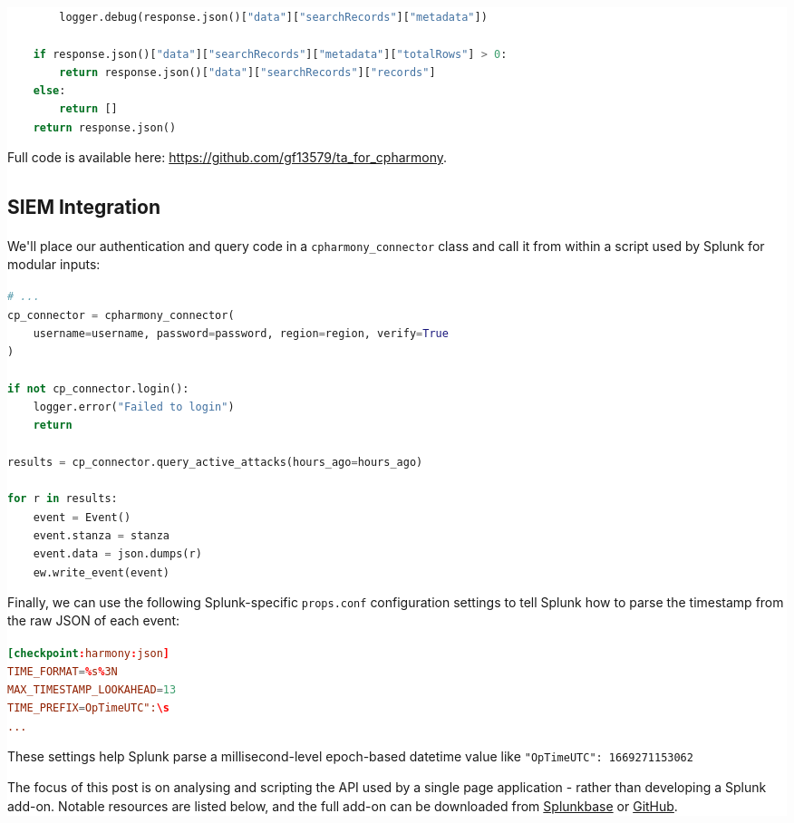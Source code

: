 ```python
		logger.debug(response.json()["data"]["searchRecords"]["metadata"])

	if response.json()["data"]["searchRecords"]["metadata"]["totalRows"] > 0:
		return response.json()["data"]["searchRecords"]["records"]
	else:
		return []
	return response.json()
```

Full code is available here: https://github.com/gf13579/ta_for_cpharmony.

## SIEM Integration

We'll place our authentication and query code in a `cpharmony_connector` class and call it from within a script used by Splunk for modular inputs:

```python
# ...
cp_connector = cpharmony_connector(
	username=username, password=password, region=region, verify=True
)

if not cp_connector.login():
	logger.error("Failed to login")
	return

results = cp_connector.query_active_attacks(hours_ago=hours_ago)

for r in results:
	event = Event()
	event.stanza = stanza
	event.data = json.dumps(r)
	ew.write_event(event)
```

Finally, we can use the following Splunk-specific `props.conf` configuration settings to tell Splunk how to parse the timestamp from the raw JSON of each event:

```toml
[checkpoint:harmony:json]
TIME_FORMAT=%s%3N
MAX_TIMESTAMP_LOOKAHEAD=13
TIME_PREFIX=OpTimeUTC":\s
...
```

These settings help Splunk parse a millisecond-level epoch-based datetime value like `"OpTimeUTC": 1669271153062`

The focus of this post is on analysing and scripting the API used by a single page application - rather than developing a Splunk add-on. Notable resources are listed below, and the full add-on can be downloaded from [Splunkbase](https://splunkbase.splunk.com/) or [GitHub](https://github.com/gf13579/ta_for_cpharmony).
